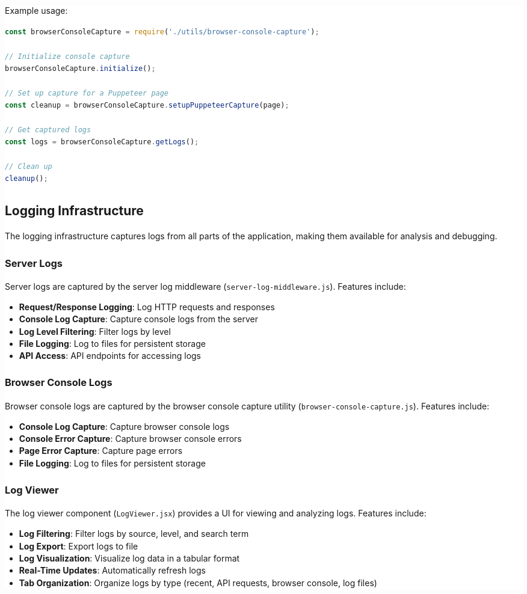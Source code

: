 Example usage:

```javascript
const browserConsoleCapture = require('./utils/browser-console-capture');

// Initialize console capture
browserConsoleCapture.initialize();

// Set up capture for a Puppeteer page
const cleanup = browserConsoleCapture.setupPuppeteerCapture(page);

// Get captured logs
const logs = browserConsoleCapture.getLogs();

// Clean up
cleanup();
```

## Logging Infrastructure

The logging infrastructure captures logs from all parts of the application, making them available for analysis and debugging.

### Server Logs

Server logs are captured by the server log middleware (`server-log-middleware.js`). Features include:

- **Request/Response Logging**: Log HTTP requests and responses
- **Console Log Capture**: Capture console logs from the server
- **Log Level Filtering**: Filter logs by level
- **File Logging**: Log to files for persistent storage
- **API Access**: API endpoints for accessing logs

### Browser Console Logs

Browser console logs are captured by the browser console capture utility (`browser-console-capture.js`). Features include:

- **Console Log Capture**: Capture browser console logs
- **Console Error Capture**: Capture browser console errors
- **Page Error Capture**: Capture page errors
- **File Logging**: Log to files for persistent storage

### Log Viewer

The log viewer component (`LogViewer.jsx`) provides a UI for viewing and analyzing logs. Features include:

- **Log Filtering**: Filter logs by source, level, and search term
- **Log Export**: Export logs to file
- **Log Visualization**: Visualize log data in a tabular format
- **Real-Time Updates**: Automatically refresh logs
- **Tab Organization**: Organize logs by type (recent, API requests, browser console, log files)
